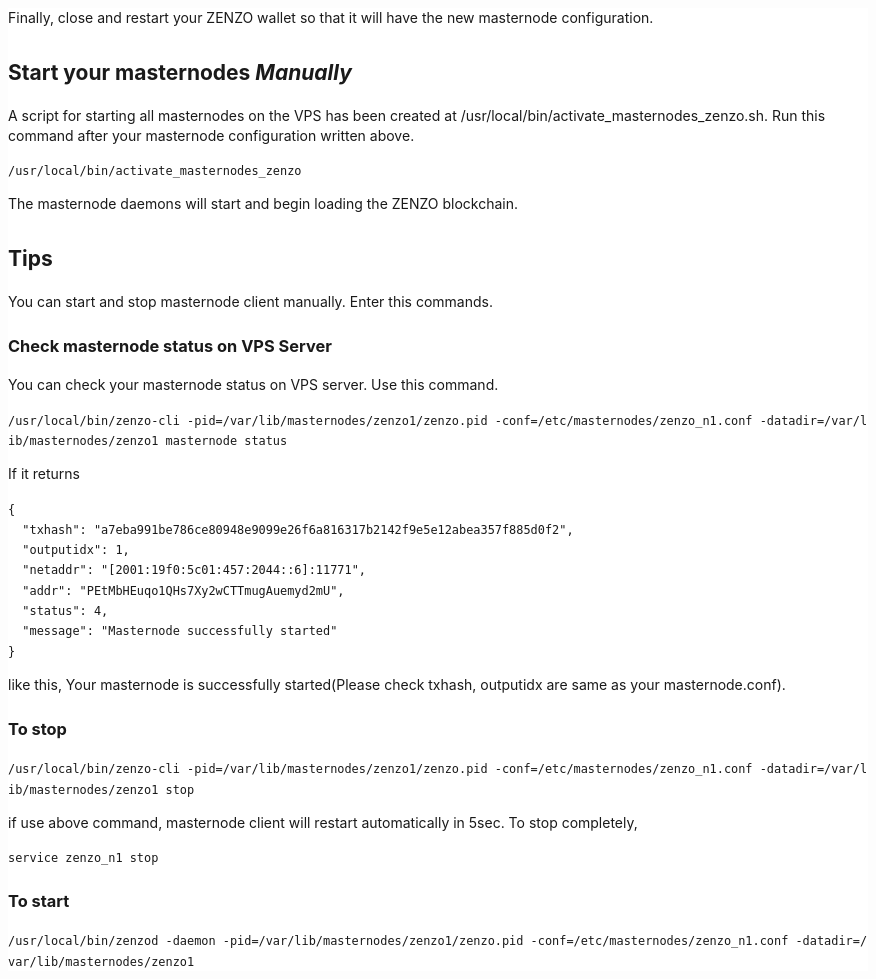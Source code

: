 Finally, close and restart your ZENZO wallet so that it will have the new masternode configuration.

## Start your masternodes *Manually*
A script for starting all masternodes on the VPS has been created at /usr/local/bin/activate_masternodes_zenzo.sh.
Run this command after your masternode configuration written above.

```bash
/usr/local/bin/activate_masternodes_zenzo
```

The masternode daemons will start and begin loading the ZENZO blockchain.

## Tips
 You can start and stop masternode client manually. Enter this commands.

### Check masternode status on VPS Server
You can check your masternode status on VPS server. Use this command.

 ```
 /usr/local/bin/zenzo-cli -pid=/var/lib/masternodes/zenzo1/zenzo.pid -conf=/etc/masternodes/zenzo_n1.conf -datadir=/var/lib/masternodes/zenzo1 masternode status
 ```
 If it returns
 ```
 {
   "txhash": "a7eba991be786ce80948e9099e26f6a816317b2142f9e5e12abea357f885d0f2",
   "outputidx": 1,
   "netaddr": "[2001:19f0:5c01:457:2044::6]:11771",
   "addr": "PEtMbHEuqo1QHs7Xy2wCTTmugAuemyd2mU",
   "status": 4,
   "message": "Masternode successfully started"
 }
 ```

 like this, Your masternode is successfully started(Please check txhash, outputidx are same as your masternode.conf).

### To stop
```
/usr/local/bin/zenzo-cli -pid=/var/lib/masternodes/zenzo1/zenzo.pid -conf=/etc/masternodes/zenzo_n1.conf -datadir=/var/lib/masternodes/zenzo1 stop
```
if use above command, masternode client will restart automatically in 5sec.
To stop completely,
```
service zenzo_n1 stop
```

### To start
```
/usr/local/bin/zenzod -daemon -pid=/var/lib/masternodes/zenzo1/zenzo.pid -conf=/etc/masternodes/zenzo_n1.conf -datadir=/var/lib/masternodes/zenzo1
```
